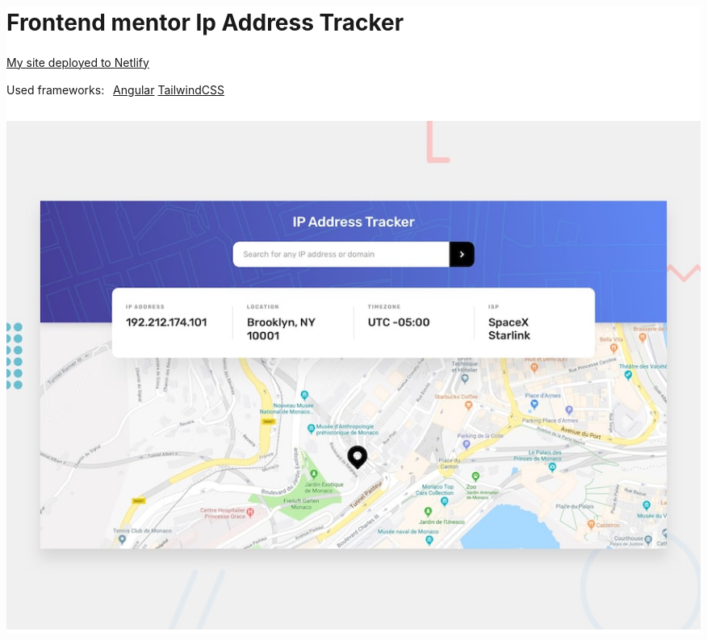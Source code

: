 <h1>Frontend mentor <a target="_blank" href="https://www.frontendmentor.io/challenges/ip-address-tracker-I8-0yYAH0"></a>Ip Address Tracker</h1>

<a href="https://admiring-kepler-a0b81a.netlify.app">
<p>My site deployed to Netlify</p>
</a>

<div>
<span>Used frameworks:</span>
<span style="margin-left: .5rem;">
<a target="_blank" href="https://angular.io/">Angular</a>
<a target="_balnk" href="https://tailwindcss.com/">TailwindCSS</a>
</span>
</div>

<div style="margin-top: 2rem">
<img style="width: 100%;" src="src/assets/design/desktop-preview.jpg" alt="Preview"/>
</div>
